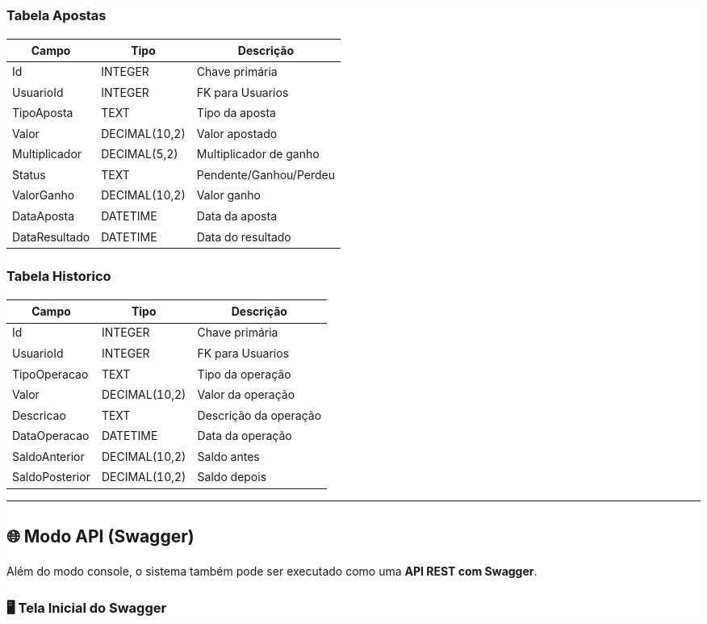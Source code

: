 ### Tabela Apostas
| Campo | Tipo | Descrição |
|-------|------|-----------|
| Id | INTEGER | Chave primária |
| UsuarioId | INTEGER | FK para Usuarios |
| TipoAposta | TEXT | Tipo da aposta |
| Valor | DECIMAL(10,2) | Valor apostado |
| Multiplicador | DECIMAL(5,2) | Multiplicador de ganho |
| Status | TEXT | Pendente/Ganhou/Perdeu |
| ValorGanho | DECIMAL(10,2) | Valor ganho |
| DataAposta | DATETIME | Data da aposta |
| DataResultado | DATETIME | Data do resultado |

### Tabela Historico
| Campo | Tipo | Descrição |
|-------|------|-----------|
| Id | INTEGER | Chave primária |
| UsuarioId | INTEGER | FK para Usuarios |
| TipoOperacao | TEXT | Tipo da operação |
| Valor | DECIMAL(10,2) | Valor da operação |
| Descricao | TEXT | Descrição da operação |
| DataOperacao | DATETIME | Data da operação |
| SaldoAnterior | DECIMAL(10,2) | Saldo antes |
| SaldoPosterior | DECIMAL(10,2) | Saldo depois |

---

## 🌐 Modo API (Swagger)

Além do modo console, o sistema também pode ser executado como uma **API REST com Swagger**.

### 🖥️ Tela Inicial do Swagger